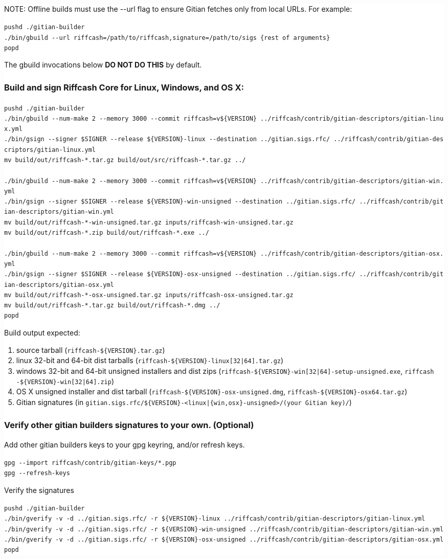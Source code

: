 NOTE: Offline builds must use the --url flag to ensure Gitian fetches only from local URLs. For example:

    pushd ./gitian-builder
    ./bin/gbuild --url riffcash=/path/to/riffcash,signature=/path/to/sigs {rest of arguments}
    popd

The gbuild invocations below <b>DO NOT DO THIS</b> by default.

### Build and sign Riffcash Core for Linux, Windows, and OS X:

    pushd ./gitian-builder
    ./bin/gbuild --num-make 2 --memory 3000 --commit riffcash=v${VERSION} ../riffcash/contrib/gitian-descriptors/gitian-linux.yml
    ./bin/gsign --signer $SIGNER --release ${VERSION}-linux --destination ../gitian.sigs.rfc/ ../riffcash/contrib/gitian-descriptors/gitian-linux.yml
    mv build/out/riffcash-*.tar.gz build/out/src/riffcash-*.tar.gz ../

    ./bin/gbuild --num-make 2 --memory 3000 --commit riffcash=v${VERSION} ../riffcash/contrib/gitian-descriptors/gitian-win.yml
    ./bin/gsign --signer $SIGNER --release ${VERSION}-win-unsigned --destination ../gitian.sigs.rfc/ ../riffcash/contrib/gitian-descriptors/gitian-win.yml
    mv build/out/riffcash-*-win-unsigned.tar.gz inputs/riffcash-win-unsigned.tar.gz
    mv build/out/riffcash-*.zip build/out/riffcash-*.exe ../

    ./bin/gbuild --num-make 2 --memory 3000 --commit riffcash=v${VERSION} ../riffcash/contrib/gitian-descriptors/gitian-osx.yml
    ./bin/gsign --signer $SIGNER --release ${VERSION}-osx-unsigned --destination ../gitian.sigs.rfc/ ../riffcash/contrib/gitian-descriptors/gitian-osx.yml
    mv build/out/riffcash-*-osx-unsigned.tar.gz inputs/riffcash-osx-unsigned.tar.gz
    mv build/out/riffcash-*.tar.gz build/out/riffcash-*.dmg ../
    popd

Build output expected:

  1. source tarball (`riffcash-${VERSION}.tar.gz`)
  2. linux 32-bit and 64-bit dist tarballs (`riffcash-${VERSION}-linux[32|64].tar.gz`)
  3. windows 32-bit and 64-bit unsigned installers and dist zips (`riffcash-${VERSION}-win[32|64]-setup-unsigned.exe`, `riffcash-${VERSION}-win[32|64].zip`)
  4. OS X unsigned installer and dist tarball (`riffcash-${VERSION}-osx-unsigned.dmg`, `riffcash-${VERSION}-osx64.tar.gz`)
  5. Gitian signatures (in `gitian.sigs.rfc/${VERSION}-<linux|{win,osx}-unsigned>/(your Gitian key)/`)

### Verify other gitian builders signatures to your own. (Optional)

Add other gitian builders keys to your gpg keyring, and/or refresh keys.

    gpg --import riffcash/contrib/gitian-keys/*.pgp
    gpg --refresh-keys

Verify the signatures

    pushd ./gitian-builder
    ./bin/gverify -v -d ../gitian.sigs.rfc/ -r ${VERSION}-linux ../riffcash/contrib/gitian-descriptors/gitian-linux.yml
    ./bin/gverify -v -d ../gitian.sigs.rfc/ -r ${VERSION}-win-unsigned ../riffcash/contrib/gitian-descriptors/gitian-win.yml
    ./bin/gverify -v -d ../gitian.sigs.rfc/ -r ${VERSION}-osx-unsigned ../riffcash/contrib/gitian-descriptors/gitian-osx.yml
    popd
